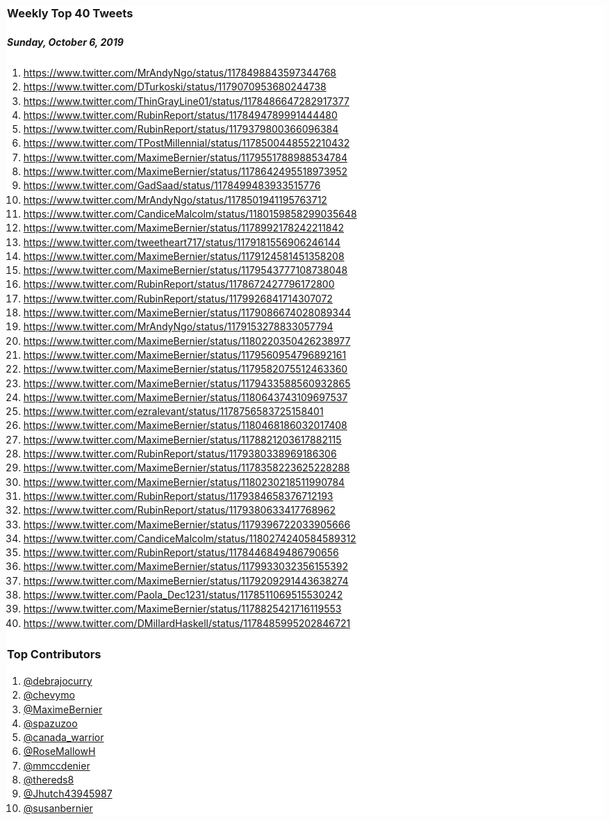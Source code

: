 ### Weekly Top 40 Tweets
##### Sunday, October 6, 2019
 1) https://www.twitter.com/MrAndyNgo/status/1178498843597344768
 2) https://www.twitter.com/DTurkoski/status/1179070953680244738
 3) https://www.twitter.com/ThinGrayLine01/status/1178486647282917377
 4) https://www.twitter.com/RubinReport/status/1178494789991444480
 5) https://www.twitter.com/RubinReport/status/1179379800366096384
 6) https://www.twitter.com/TPostMillennial/status/1178500448552210432
 7) https://www.twitter.com/MaximeBernier/status/1179551788988534784
 8) https://www.twitter.com/MaximeBernier/status/1178642495518973952
 9) https://www.twitter.com/GadSaad/status/1178499483933515776
10) https://www.twitter.com/MrAndyNgo/status/1178501941195763712
11) https://www.twitter.com/CandiceMalcolm/status/1180159858299035648
12) https://www.twitter.com/MaximeBernier/status/1178992178242211842
13) https://www.twitter.com/tweetheart717/status/1179181556906246144
14) https://www.twitter.com/MaximeBernier/status/1179124581451358208
15) https://www.twitter.com/MaximeBernier/status/1179543777108738048
16) https://www.twitter.com/RubinReport/status/1178672427796172800
17) https://www.twitter.com/RubinReport/status/1179926841714307072
18) https://www.twitter.com/MaximeBernier/status/1179086674028089344
19) https://www.twitter.com/MrAndyNgo/status/1179153278833057794
20) https://www.twitter.com/MaximeBernier/status/1180220350426238977
21) https://www.twitter.com/MaximeBernier/status/1179560954796892161
22) https://www.twitter.com/MaximeBernier/status/1179582075512463360
23) https://www.twitter.com/MaximeBernier/status/1179433588560932865
24) https://www.twitter.com/MaximeBernier/status/1180643743109697537
25) https://www.twitter.com/ezralevant/status/1178756583725158401
26) https://www.twitter.com/MaximeBernier/status/1180468186032017408
27) https://www.twitter.com/MaximeBernier/status/1178821203617882115
28) https://www.twitter.com/RubinReport/status/1179380338969186306
29) https://www.twitter.com/MaximeBernier/status/1178358223625228288
30) https://www.twitter.com/MaximeBernier/status/1180230218511990784
31) https://www.twitter.com/RubinReport/status/1179384658376712193
32) https://www.twitter.com/RubinReport/status/1179380633417768962
33) https://www.twitter.com/MaximeBernier/status/1179396722033905666
34) https://www.twitter.com/CandiceMalcolm/status/1180274240584589312
35) https://www.twitter.com/RubinReport/status/1178446849486790656
36) https://www.twitter.com/MaximeBernier/status/1179933032356155392
37) https://www.twitter.com/MaximeBernier/status/1179209291443638274
38) https://www.twitter.com/Paola_Dec1231/status/1178511069515530242
39) https://www.twitter.com/MaximeBernier/status/1178825421716119553
40) https://www.twitter.com/DMillardHaskell/status/1178485995202846721

### Top Contributors
  1) [@debrajocurry](https://www.twitter.com/debrajocurry)
  2) [@chevymo](https://www.twitter.com/chevymo)
  3) [@MaximeBernier](https://www.twitter.com/MaximeBernier)
  4) [@spazuzoo](https://www.twitter.com/spazuzoo)
  5) [@canada_warrior](https://www.twitter.com/canada_warrior)
  6) [@RoseMallowH](https://www.twitter.com/RoseMallowH)
  7) [@mmccdenier](https://www.twitter.com/mmccdenier)
  8) [@thereds8](https://www.twitter.com/thereds8)
  9) [@Jhutch43945987](https://www.twitter.com/Jhutch43945987)
 10) [@susanbernier](https://www.twitter.com/susanbernier)
